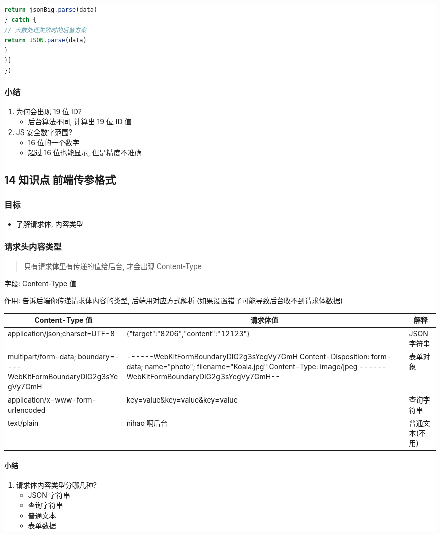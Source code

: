 ```js
return jsonBig.parse(data)
} catch {
// 大数处理失败时的后备方案
return JSON.parse(data)
}
}]
})
```

### 小结

1. 为何会出现 19 位 ID?
   - 后台算法不同, 计算出 19 位 ID 值
2. JS 安全数字范围?
   - 16 位的一个数字
   - 超过 16 位也能显示, 但是精度不准确

## 14 知识点 前端传参格式

### 目标

- 了解请求体, 内容类型

### 请求头内容类型

> 只有请求**体**里有传递的值给后台, 才会出现 Content-Type

字段: Content-Type 值

作用: 告诉后端你传递请求体内容的类型, 后端用对应方式解析 (如果设置错了可能导致后台收不到请求体数据)

| Content-Type 值                                                      | 请求体值                                                                                                                                                                        | 解释           |
| -------------------------------------------------------------------- | ------------------------------------------------------------------------------------------------------------------------------------------------------------------------------- | -------------- |
| application/json;charset=UTF-8                                       | {"target":"8206","content":"12123"}                                                                                                                                             | JSON 字符串    |
| multipart/form-data; boundary=----WebKitFormBoundaryDIG2g3sYegVy7GmH | ------WebKitFormBoundaryDIG2g3sYegVy7GmH Content-Disposition: form-data; name="photo"; filename="Koala.jpg" Content-Type: image/jpeg ------WebKitFormBoundaryDIG2g3sYegVy7GmH-- | 表单对象       |
| application/x-www-form-urlencoded                                    | key=value&key=value&key=value                                                                                                                                                   | 查询字符串     |
| text/plain                                                           | nihao 啊后台                                                                                                                                                                    | 普通文本(不用) |

#### 小结

1. 请求体内容类型分哪几种?
   - JSON 字符串
   - 查询字符串
   - 普通文本
   - 表单数据
